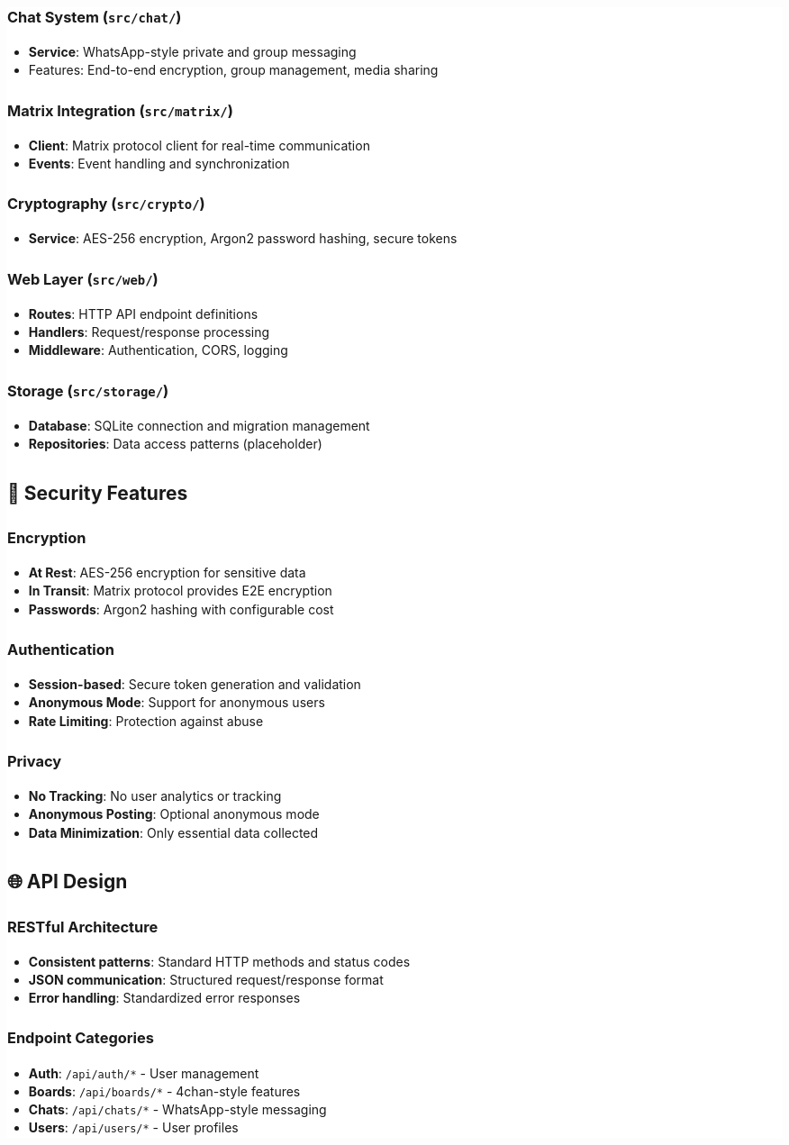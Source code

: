 ### Chat System (`src/chat/`)
- **Service**: WhatsApp-style private and group messaging
- Features: End-to-end encryption, group management, media sharing

### Matrix Integration (`src/matrix/`)
- **Client**: Matrix protocol client for real-time communication
- **Events**: Event handling and synchronization

### Cryptography (`src/crypto/`)
- **Service**: AES-256 encryption, Argon2 password hashing, secure tokens

### Web Layer (`src/web/`)
- **Routes**: HTTP API endpoint definitions
- **Handlers**: Request/response processing
- **Middleware**: Authentication, CORS, logging

### Storage (`src/storage/`)
- **Database**: SQLite connection and migration management
- **Repositories**: Data access patterns (placeholder)

## 🔐 Security Features

### Encryption
- **At Rest**: AES-256 encryption for sensitive data
- **In Transit**: Matrix protocol provides E2E encryption
- **Passwords**: Argon2 hashing with configurable cost

### Authentication
- **Session-based**: Secure token generation and validation
- **Anonymous Mode**: Support for anonymous users
- **Rate Limiting**: Protection against abuse

### Privacy
- **No Tracking**: No user analytics or tracking
- **Anonymous Posting**: Optional anonymous mode
- **Data Minimization**: Only essential data collected

## 🌐 API Design

### RESTful Architecture
- **Consistent patterns**: Standard HTTP methods and status codes
- **JSON communication**: Structured request/response format
- **Error handling**: Standardized error responses

### Endpoint Categories
- **Auth**: `/api/auth/*` - User management
- **Boards**: `/api/boards/*` - 4chan-style features
- **Chats**: `/api/chats/*` - WhatsApp-style messaging
- **Users**: `/api/users/*` - User profiles
